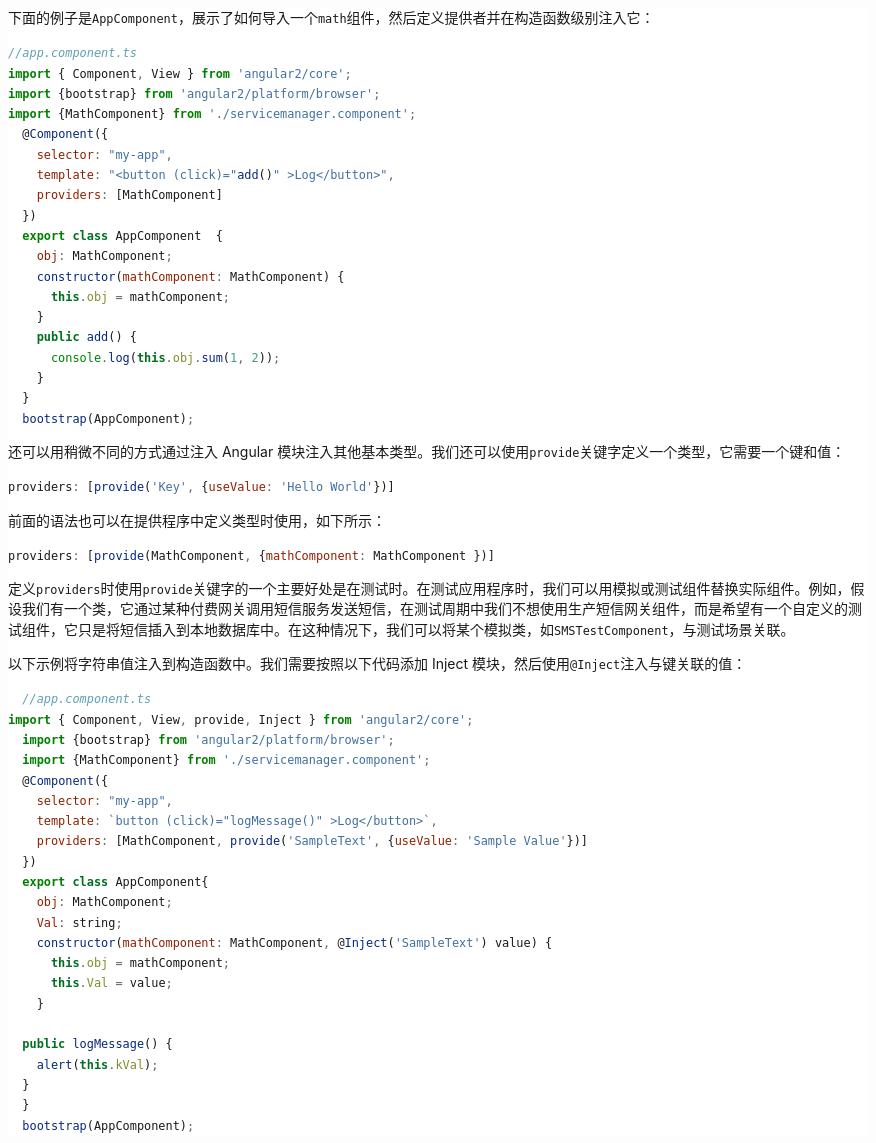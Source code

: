 下面的例子是`AppComponent`，展示了如何导入一个`math`组件，然后定义提供者并在构造函数级别注入它：

```js
//app.component.ts
import { Component, View } from 'angular2/core';
import {bootstrap} from 'angular2/platform/browser';
import {MathComponent} from './servicemanager.component';
  @Component({
    selector: "my-app",
    template: "<button (click)="add()" >Log</button>",
    providers: [MathComponent]
  })  
  export class AppComponent  {
    obj: MathComponent;
    constructor(mathComponent: MathComponent) {
      this.obj = mathComponent;
    }
    public add() {
      console.log(this.obj.sum(1, 2));
    }
  }
  bootstrap(AppComponent);
```

还可以用稍微不同的方式通过注入 Angular 模块注入其他基本类型。我们还可以使用`provide`关键字定义一个类型，它需要一个键和值：

```js
providers: [provide('Key', {useValue: 'Hello World'})]
```

前面的语法也可以在提供程序中定义类型时使用，如下所示：

```js
providers: [provide(MathComponent, {mathComponent: MathComponent })]
```

定义`providers`时使用`provide`关键字的一个主要好处是在测试时。在测试应用程序时，我们可以用模拟或测试组件替换实际组件。例如，假设我们有一个类，它通过某种付费网关调用短信服务发送短信，在测试周期中我们不想使用生产短信网关组件，而是希望有一个自定义的测试组件，它只是将短信插入到本地数据库中。在这种情况下，我们可以将某个模拟类，如`SMSTestComponent`，与测试场景关联。

以下示例将字符串值注入到构造函数中。我们需要按照以下代码添加 Inject 模块，然后使用`@Inject`注入与键关联的值：

```js
  //app.component.ts
import { Component, View, provide, Inject } from 'angular2/core';
  import {bootstrap} from 'angular2/platform/browser';
  import {MathComponent} from './servicemanager.component';
  @Component({
    selector: "my-app",
    template: `button (click)="logMessage()" >Log</button>`,
    providers: [MathComponent, provide('SampleText', {useValue: 'Sample Value'})]
  })
  export class AppComponent{
    obj: MathComponent;
    Val: string;
    constructor(mathComponent: MathComponent, @Inject('SampleText') value) {
      this.obj = mathComponent;
      this.Val = value;
    }

  public logMessage() {
    alert(this.kVal);
  }
  }
  bootstrap(AppComponent);
```
